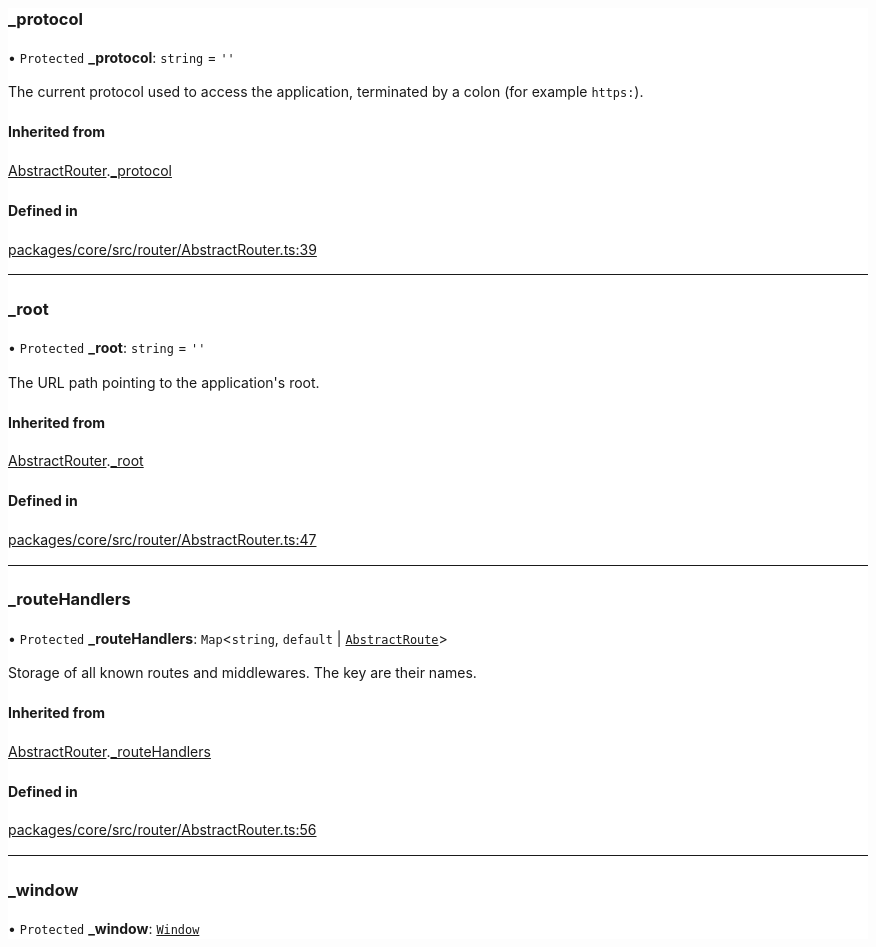 ### \_protocol

• `Protected` **\_protocol**: `string` = `''`

The current protocol used to access the application, terminated by a
colon (for example `https:`).

#### Inherited from

[AbstractRouter](AbstractRouter.md).[_protocol](AbstractRouter.md#_protocol)

#### Defined in

[packages/core/src/router/AbstractRouter.ts:39](https://github.com/seznam/ima/blob/16487954/packages/core/src/router/AbstractRouter.ts#L39)

___

### \_root

• `Protected` **\_root**: `string` = `''`

The URL path pointing to the application's root.

#### Inherited from

[AbstractRouter](AbstractRouter.md).[_root](AbstractRouter.md#_root)

#### Defined in

[packages/core/src/router/AbstractRouter.ts:47](https://github.com/seznam/ima/blob/16487954/packages/core/src/router/AbstractRouter.ts#L47)

___

### \_routeHandlers

• `Protected` **\_routeHandlers**: `Map`<`string`, `default` \| [`AbstractRoute`](AbstractRoute.md)\>

Storage of all known routes and middlewares. The key are their names.

#### Inherited from

[AbstractRouter](AbstractRouter.md).[_routeHandlers](AbstractRouter.md#_routehandlers)

#### Defined in

[packages/core/src/router/AbstractRouter.ts:56](https://github.com/seznam/ima/blob/16487954/packages/core/src/router/AbstractRouter.ts#L56)

___

### \_window

• `Protected` **\_window**: [`Window`](Window.md)
